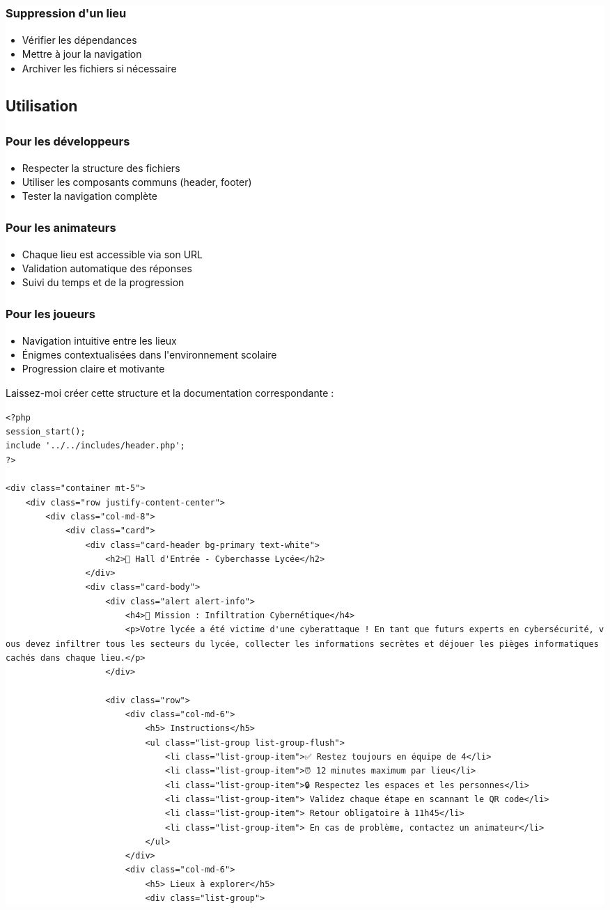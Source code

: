 ### Suppression d'un lieu
- Vérifier les dépendances
- Mettre à jour la navigation
- Archiver les fichiers si nécessaire

## Utilisation

### Pour les développeurs
- Respecter la structure des fichiers
- Utiliser les composants communs (header, footer)
- Tester la navigation complète

### Pour les animateurs
- Chaque lieu est accessible via son URL
- Validation automatique des réponses
- Suivi du temps et de la progression

### Pour les joueurs
- Navigation intuitive entre les lieux
- Énigmes contextualisées dans l'environnement scolaire
- Progression claire et motivante

Laissez-moi créer cette structure et la documentation correspondante :

```php:lieux/accueil/index.php
<?php
session_start();
include '../../includes/header.php';
?>

<div class="container mt-5">
    <div class="row justify-content-center">
        <div class="col-md-8">
            <div class="card">
                <div class="card-header bg-primary text-white">
                    <h2>🏫 Hall d'Entrée - Cyberchasse Lycée</h2>
                </div>
                <div class="card-body">
                    <div class="alert alert-info">
                        <h4>🎯 Mission : Infiltration Cybernétique</h4>
                        <p>Votre lycée a été victime d'une cyberattaque ! En tant que futurs experts en cybersécurité, vous devez infiltrer tous les secteurs du lycée, collecter les informations secrètes et déjouer les pièges informatiques cachés dans chaque lieu.</p>
                    </div>
                    
                    <div class="row">
                        <div class="col-md-6">
                            <h5> Instructions</h5>
                            <ul class="list-group list-group-flush">
                                <li class="list-group-item">✅ Restez toujours en équipe de 4</li>
                                <li class="list-group-item">⏰ 12 minutes maximum par lieu</li>
                                <li class="list-group-item">🔒 Respectez les espaces et les personnes</li>
                                <li class="list-group-item"> Validez chaque étape en scannant le QR code</li>
                                <li class="list-group-item"> Retour obligatoire à 11h45</li>
                                <li class="list-group-item"> En cas de problème, contactez un animateur</li>
                            </ul>
                        </div>
                        <div class="col-md-6">
                            <h5> Lieux à explorer</h5>
                            <div class="list-group">
```